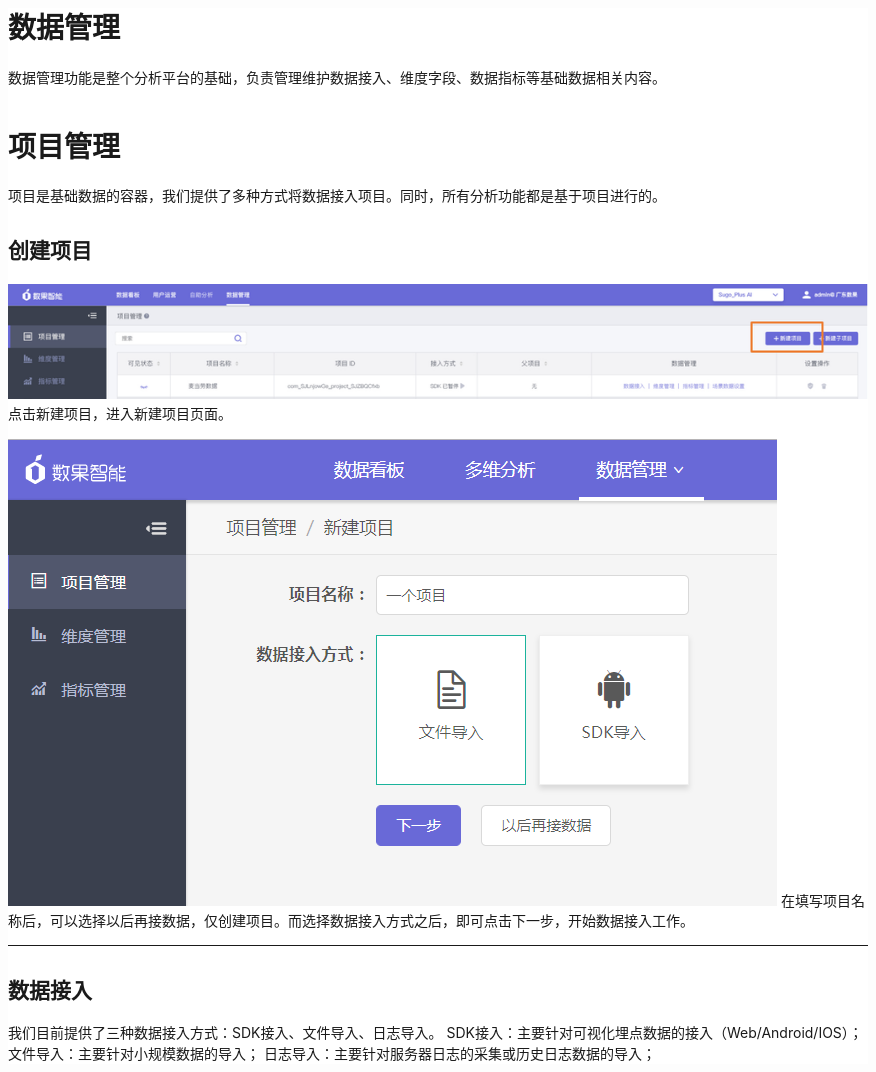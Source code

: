 # 数据管理
数据管理功能是整个分析平台的基础，负责管理维护数据接入、维度字段、数据指标等基础数据相关内容。

# 项目管理
项目是基础数据的容器，我们提供了多种方式将数据接入项目。同时，所有分析功能都是基于项目进行的。

## <span id = "create-project">创建项目</span>
![](/assets/project-management/1-1.png)
点击新建项目，进入新建项目页面。

![](/assets/project-management/1-2.png)
在填写项目名称后，可以选择以后再接数据，仅创建项目。而选择数据接入方式之后，即可点击下一步，开始数据接入工作。

***

## 数据接入
我们目前提供了三种数据接入方式：SDK接入、文件导入、日志导入。
SDK接入：主要针对可视化埋点数据的接入（Web/Android/IOS）；
文件导入：主要针对小规模数据的导入；
日志导入：主要针对服务器日志的采集或历史日志数据的导入；
